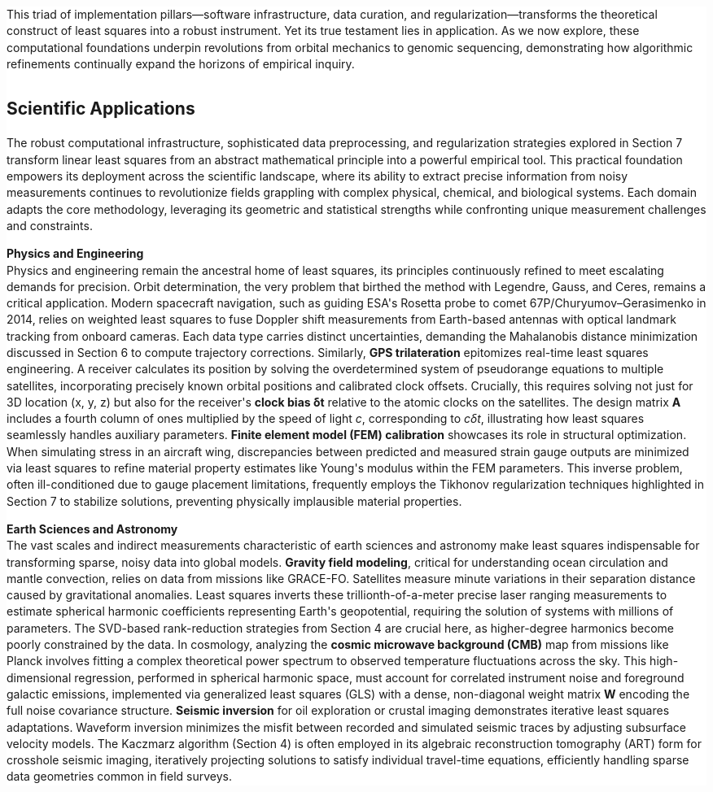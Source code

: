 This triad of implementation pillars—software infrastructure, data curation, and regularization—transforms the theoretical construct of least squares into a robust instrument. Yet its true testament lies in application. As we now explore, these computational foundations underpin revolutions from orbital mechanics to genomic sequencing, demonstrating how algorithmic refinements continually expand the horizons of empirical inquiry.

## Scientific Applications

The robust computational infrastructure, sophisticated data preprocessing, and regularization strategies explored in Section 7 transform linear least squares from an abstract mathematical principle into a powerful empirical tool. This practical foundation empowers its deployment across the scientific landscape, where its ability to extract precise information from noisy measurements continues to revolutionize fields grappling with complex physical, chemical, and biological systems. Each domain adapts the core methodology, leveraging its geometric and statistical strengths while confronting unique measurement challenges and constraints.

**Physics and Engineering**  
Physics and engineering remain the ancestral home of least squares, its principles continuously refined to meet escalating demands for precision. Orbit determination, the very problem that birthed the method with Legendre, Gauss, and Ceres, remains a critical application. Modern spacecraft navigation, such as guiding ESA's Rosetta probe to comet 67P/Churyumov–Gerasimenko in 2014, relies on weighted least squares to fuse Doppler shift measurements from Earth-based antennas with optical landmark tracking from onboard cameras. Each data type carries distinct uncertainties, demanding the Mahalanobis distance minimization discussed in Section 6 to compute trajectory corrections. Similarly, **GPS trilateration** epitomizes real-time least squares engineering. A receiver calculates its position by solving the overdetermined system of pseudorange equations to multiple satellites, incorporating precisely known orbital positions and calibrated clock offsets. Crucially, this requires solving not just for 3D location (x, y, z) but also for the receiver's **clock bias δt** relative to the atomic clocks on the satellites. The design matrix **A** includes a fourth column of ones multiplied by the speed of light *c*, corresponding to *cδt*, illustrating how least squares seamlessly handles auxiliary parameters. **Finite element model (FEM) calibration** showcases its role in structural optimization. When simulating stress in an aircraft wing, discrepancies between predicted and measured strain gauge outputs are minimized via least squares to refine material property estimates like Young's modulus within the FEM parameters. This inverse problem, often ill-conditioned due to gauge placement limitations, frequently employs the Tikhonov regularization techniques highlighted in Section 7 to stabilize solutions, preventing physically implausible material properties.

**Earth Sciences and Astronomy**  
The vast scales and indirect measurements characteristic of earth sciences and astronomy make least squares indispensable for transforming sparse, noisy data into global models. **Gravity field modeling**, critical for understanding ocean circulation and mantle convection, relies on data from missions like GRACE-FO. Satellites measure minute variations in their separation distance caused by gravitational anomalies. Least squares inverts these trillionth-of-a-meter precise laser ranging measurements to estimate spherical harmonic coefficients representing Earth's geopotential, requiring the solution of systems with millions of parameters. The SVD-based rank-reduction strategies from Section 4 are crucial here, as higher-degree harmonics become poorly constrained by the data. In cosmology, analyzing the **cosmic microwave background (CMB)** map from missions like Planck involves fitting a complex theoretical power spectrum to observed temperature fluctuations across the sky. This high-dimensional regression, performed in spherical harmonic space, must account for correlated instrument noise and foreground galactic emissions, implemented via generalized least squares (GLS) with a dense, non-diagonal weight matrix **W** encoding the full noise covariance structure. **Seismic inversion** for oil exploration or crustal imaging demonstrates iterative least squares adaptations. Waveform inversion minimizes the misfit between recorded and simulated seismic traces by adjusting subsurface velocity models. The Kaczmarz algorithm (Section 4) is often employed in its algebraic reconstruction tomography (ART) form for crosshole seismic imaging, iteratively projecting solutions to satisfy individual travel-time equations, efficiently handling sparse data geometries common in field surveys.

